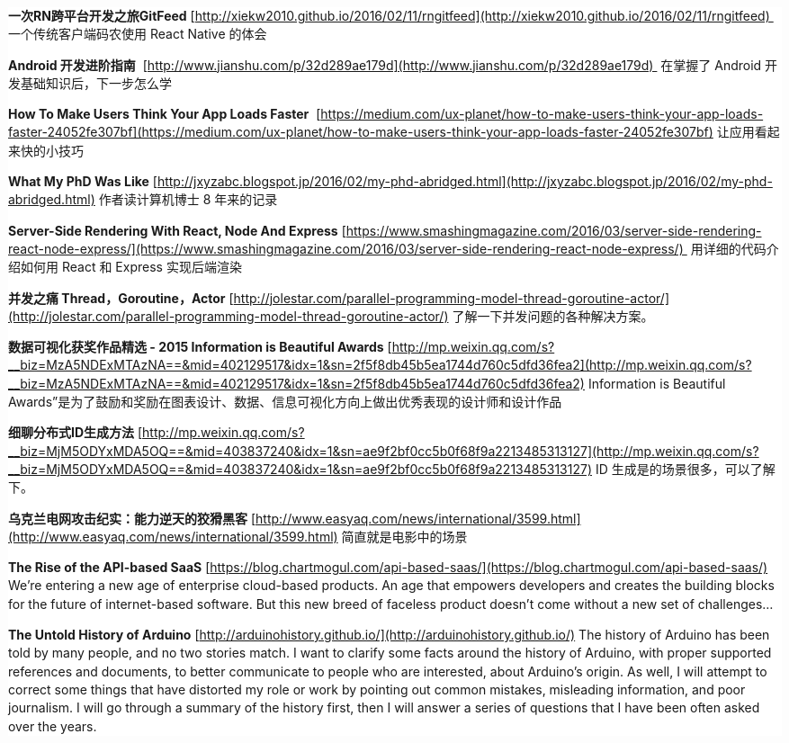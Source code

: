 **一次RN跨平台开发之旅GitFeed**
[http://xiekw2010.github.io/2016/02/11/rngitfeed](http://xiekw2010.github.io/2016/02/11/rngitfeed) 
一个传统客户端码农使用 React Native 的体会

**Android 开发进阶指南** 
[http://www.jianshu.com/p/32d289ae179d](http://www.jianshu.com/p/32d289ae179d) 
在掌握了 Android 开发基础知识后，下一步怎么学

**How To Make Users Think Your App Loads Faster** 
[https://medium.com/ux-planet/how-to-make-users-think-your-app-loads-faster-24052fe307bf](https://medium.com/ux-planet/how-to-make-users-think-your-app-loads-faster-24052fe307bf)
让应用看起来快的小技巧

**What My PhD Was Like**
[http://jxyzabc.blogspot.jp/2016/02/my-phd-abridged.html](http://jxyzabc.blogspot.jp/2016/02/my-phd-abridged.html)
作者读计算机博士 8 年来的记录

**Server-Side Rendering With React, Node And Express**
[https://www.smashingmagazine.com/2016/03/server-side-rendering-react-node-express/](https://www.smashingmagazine.com/2016/03/server-side-rendering-react-node-express/) 
用详细的代码介绍如何用 React 和 Express 实现后端渲染

**并发之痛 Thread，Goroutine，Actor**
[http://jolestar.com/parallel-programming-model-thread-goroutine-actor/](http://jolestar.com/parallel-programming-model-thread-goroutine-actor/)
了解一下并发问题的各种解决方案。

**数据可视化获奖作品精选 - 2015 Information is Beautiful Awards**
[http://mp.weixin.qq.com/s?__biz=MzA5NDExMTAzNA==&mid=402129517&idx=1&sn=2f5f8db45b5ea1744d760c5dfd36fea2](http://mp.weixin.qq.com/s?__biz=MzA5NDExMTAzNA==&mid=402129517&idx=1&sn=2f5f8db45b5ea1744d760c5dfd36fea2)
Information is Beautiful Awards”是为了鼓励和奖励在图表设计、数据、信息可视化方向上做出优秀表现的设计师和设计作品

**细聊分布式ID生成方法**
[http://mp.weixin.qq.com/s?__biz=MjM5ODYxMDA5OQ==&mid=403837240&idx=1&sn=ae9f2bf0cc5b0f68f9a2213485313127](http://mp.weixin.qq.com/s?__biz=MjM5ODYxMDA5OQ==&mid=403837240&idx=1&sn=ae9f2bf0cc5b0f68f9a2213485313127)
ID 生成是的场景很多，可以了解下。

**乌克兰电网攻击纪实：能力逆天的狡猾黑客**
[http://www.easyaq.com/news/international/3599.html](http://www.easyaq.com/news/international/3599.html)
简直就是电影中的场景

**The Rise of the API-based SaaS**
[https://blog.chartmogul.com/api-based-saas/](https://blog.chartmogul.com/api-based-saas/)
We’re entering a new age of enterprise cloud-based products. An age that empowers developers and creates the building blocks for the future of internet-based software. But this new breed of faceless product doesn’t come without a new set of challenges…

**The Untold History of Arduino**
[http://arduinohistory.github.io/](http://arduinohistory.github.io/)
The history of Arduino has been told by many people, and no two stories match. I want to clarify some facts around the history of Arduino, with proper supported references and documents, to better communicate to people who are interested, about Arduino’s origin. As well, I will attempt to correct some things that have distorted my role or work by pointing out common mistakes, misleading information, and poor journalism. I will go through a summary of the history first, then I will answer a series of questions that I have been often asked over the years.
